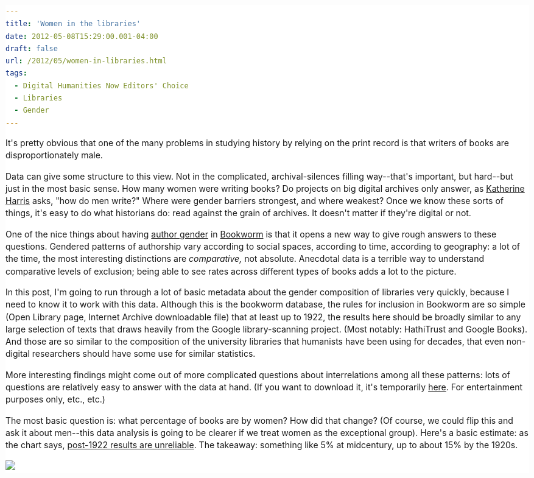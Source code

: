 ```yaml
---
title: 'Women in the libraries'
date: 2012-05-08T15:29:00.001-04:00
draft: false
url: /2012/05/women-in-libraries.html
tags:
  - Digital Humanities Now Editors' Choice
  - Libraries
  - Gender
---
```


It's pretty obvious that one of the many problems in studying history by relying on the print record is that writers of books are disproportionately male.

Data can give some structure to this view. Not in the complicated, archival-silences filling way--that's important, but hard--but just in the most basic sense. How many women were writing books? Do projects on big digital archives only answer, as [Katherine Harris](http://storify.com/ncecire/from-archival-silence-to-glorious-data?awesm=sfy.co_eNs&utm_campaign=&utm_medium=sfy.co-twitter&utm_source=t.co&utm_content=storify-pingback) asks, "how do men write?" Where were gender barriers strongest, and where weakest? Once we know these sorts of things, it's easy to do what historians do: read against the grain of archives. It doesn't matter if they're digital or not.

One of the nice things about having [author gender](http://sappingattention.blogspot.com/2012/05/author-genders-methodology.html) in [Bookworm](http://bookworm.culturomics.org/) is that it opens a new way to give rough answers to these questions. Gendered patterns of authorship vary according to social spaces, according to time, according to geography: a lot of the time, the most interesting distinctions are _comparative,_ not absolute. Anecdotal data is a terrible way to understand comparative levels of exclusion; being able to see rates across different types of books adds a lot to the picture.

In this post, I'm going to run through a lot of basic metadata about the gender composition of libraries very quickly, because I need to know it to work with this data. Although this is the bookworm database, the rules for inclusion in Bookworm are so simple (Open Library page, Internet Archive downloadable file) that at least up to 1922, the results here should be broadly similar to any large selection of texts that draws heavily from the Google library-scanning project. (Most notably: HathiTrust and Google Books). And those are so similar to the composition of the university libraries that humanists have been using for decades, that even non-digital researchers should have some use for similar statistics.

More interesting findings might come out of more complicated questions about interrelations among all these patterns: lots of questions are relatively easy to answer with the data at hand. (If you want to download it, it's temporarily [here](http://chaucer.fas.harvard.edu/genderdata.txt.gz). For entertainment purposes only, etc., etc.)

The most basic question is: what percentage of books are by women? How did that change? (Of course, we could flip this and ask it about men--this data analysis is going to be clearer if we treat women as the exceptional group). Here's a basic estimate: as the chart says, [post-1922 results are unreliable](http://sappingattention.blogspot.com/2011/01/digital-history-and-copyright-black.html). The takeaway: something like 5% at midcentury, up to about 15% by the 1920s.

[![](http://4.bp.blogspot.com/-ld5OZmoXvvI/T6loOATxAxI/AAAAAAAADXs/dbQ6XaFF-oc/s1600/Percentage+of+books+by+women%252C+by+year.png)](http://4.bp.blogspot.com/-ld5OZmoXvvI/T6loOATxAxI/AAAAAAAADXs/dbQ6XaFF-oc/s1600/Percentage+of+books+by+women%252C+by+year.png)
